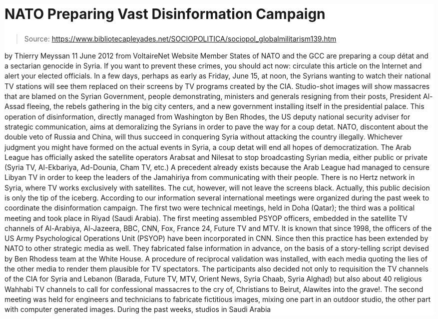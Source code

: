 # NATO Preparing Vast Disinformation Campaign

> Source: https://www.bibliotecapleyades.net/SOCIOPOLITICA/sociopol_globalmilitarism139.htm

by Thierry Meyssan
11 June 2012
from
VoltaireNet Website
Member States of NATO and the GCC are preparing a coup détat and a
sectarian genocide in Syria.
If you want to prevent these crimes, you should
act now: circulate this article on the Internet and alert your elected
officials.
In a few days, perhaps as early as Friday, June 15, at noon, the Syrians
wanting to watch their national TV stations will see them replaced on their
screens by TV programs created by the CIA.
Studio-shot images will show
massacres that are blamed on the Syrian Government, people demonstrating,
ministers and generals resigning from their posts, President Al-Assad
fleeing, the rebels gathering in the big city centers, and a new government
installing itself in the presidential palace.
This operation of disinformation, directly managed from Washington by Ben
Rhodes, the US deputy national security adviser for strategic communication,
aims at demoralizing the Syrians in order to pave the way for a coup detat.
NATO, discontent about the double veto of Russia and China, will thus
succeed in conquering Syria without attacking the country illegally.
Whichever judgment you might have formed on the actual events in Syria, a
coup detat will end all hopes of democratization.
The Arab League has officially asked the satellite operators Arabsat and
Nilesat to stop broadcasting Syrian media, either public or private (Syria
TV, Al-Ekbariya, Ad-Dounia, Cham TV, etc.)
A precedent already exists
because the Arab League had managed to censure Libyan TV in order to keep
the leaders of the Jamahiriya from communicating with their people. There is
no Hertz network in Syria, where TV works exclusively with satellites. The
cut, however, will not leave the screens black.
Actually, this public decision is only the tip of the iceberg.
According to
our information several international meetings were organized during the
past week to coordinate the disinformation campaign. The first two were
technical meetings, held in Doha (Qatar); the third was a political meeting
and took place in Riyad (Saudi Arabia).
The first meeting assembled PSYOP officers, embedded in the satellite TV
channels of Al-Arabiya, Al-Jazeera, BBC, CNN, Fox, France 24, Future TV and
MTV. It is known that since 1998, the officers of the US Army Psychological
Operations Unit (PSYOP) have been incorporated in CNN.
Since then this
practice has been extended by NATO to other strategic media as well.
They fabricated false information in advance, on the basis of a
story-telling script devised by Ben Rhodess team at the White House. A
procedure of reciprocal validation was installed, with each media quoting
the lies of the other media to render them plausible for TV spectators.
The
participants also decided not only to requisition the TV channels of the CIA
for Syria and Lebanon (Barada, Future TV, MTV, Orient News, Syria Chaab,
Syria Alghad) but also about 40 religious Wahhabi TV channels to call for
confessional massacres to the cry of,
Christians to Beirut, Alawites into
the grave!.
The second meeting was held for engineers and technicians to fabricate
fictitious images, mixing one part in an outdoor studio, the other part with
computer generated images.
During the past weeks, studios in Saudi Arabia